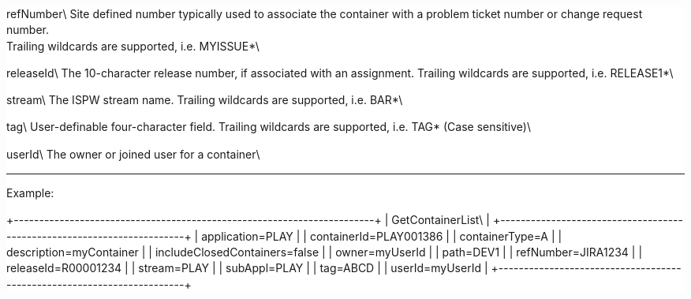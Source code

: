   refNumber\                          Site defined number typically used
                                      to associate the container with a
                                      problem ticket number or change
                                      request number.\
                                      Trailing wildcards are supported,
                                      i.e. MYISSUE\*\

  releaseId\                          The 10-character release number, if
                                      associated with an assignment.
                                      Trailing wildcards are supported,
                                      i.e. RELEASE1\*\

  stream\                             The ISPW stream name. Trailing
                                      wildcards are supported, i.e.
                                      BAR\*\

  tag\                                User-definable four-character
                                      field. Trailing wildcards are
                                      supported, i.e. TAG\* (Case
                                      sensitive)\

  userId\                             The owner or joined user for a
                                      container\
  ----------------------------------- -----------------------------------

Example:

+-----------------------------------------------------------------------+
| GetContainerList\                                                     |
+-----------------------------------------------------------------------+
|     application=PLAY                                                  |
|     containerId=PLAY001386                                            |
|     containerType=A                                                   |
|     description=myContainer                                           |
|     includeClosedContainers=false                                     |
|     owner=myUserId                                                    |
|     path=DEV1                                                         |
|     refNumber=JIRA1234                                                |
|     releaseId=R00001234                                               |
|     stream=PLAY                                                       |
|     subAppl=PLAY                                                      |
|     tag=ABCD                                                          |
|     userId=myUserId                                                   |
+-----------------------------------------------------------------------+
